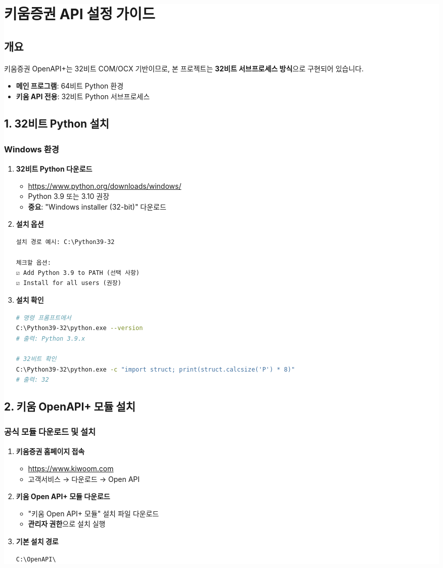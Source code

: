 # 키움증권 API 설정 가이드

## 개요

키움증권 OpenAPI+는 32비트 COM/OCX 기반이므로, 본 프로젝트는 **32비트 서브프로세스 방식**으로 구현되어 있습니다.

- **메인 프로그램**: 64비트 Python 환경
- **키움 API 전용**: 32비트 Python 서브프로세스

## 1. 32비트 Python 설치

### Windows 환경

1. **32비트 Python 다운로드**
   - https://www.python.org/downloads/windows/
   - Python 3.9 또는 3.10 권장
   - **중요**: "Windows installer (32-bit)" 다운로드

2. **설치 옵션**
   ```
   설치 경로 예시: C:\Python39-32

   체크할 옵션:
   ☑ Add Python 3.9 to PATH (선택 사항)
   ☑ Install for all users (권장)
   ```

3. **설치 확인**
   ```bash
   # 명령 프롬프트에서
   C:\Python39-32\python.exe --version
   # 출력: Python 3.9.x

   # 32비트 확인
   C:\Python39-32\python.exe -c "import struct; print(struct.calcsize('P') * 8)"
   # 출력: 32
   ```

## 2. 키움 OpenAPI+ 모듈 설치

### 공식 모듈 다운로드 및 설치

1. **키움증권 홈페이지 접속**
   - https://www.kiwoom.com
   - 고객서비스 → 다운로드 → Open API

2. **키움 Open API+ 모듈 다운로드**
   - "키움 Open API+ 모듈" 설치 파일 다운로드
   - **관리자 권한**으로 설치 실행

3. **기본 설치 경로**
   ```
   C:\OpenAPI\
   ```
